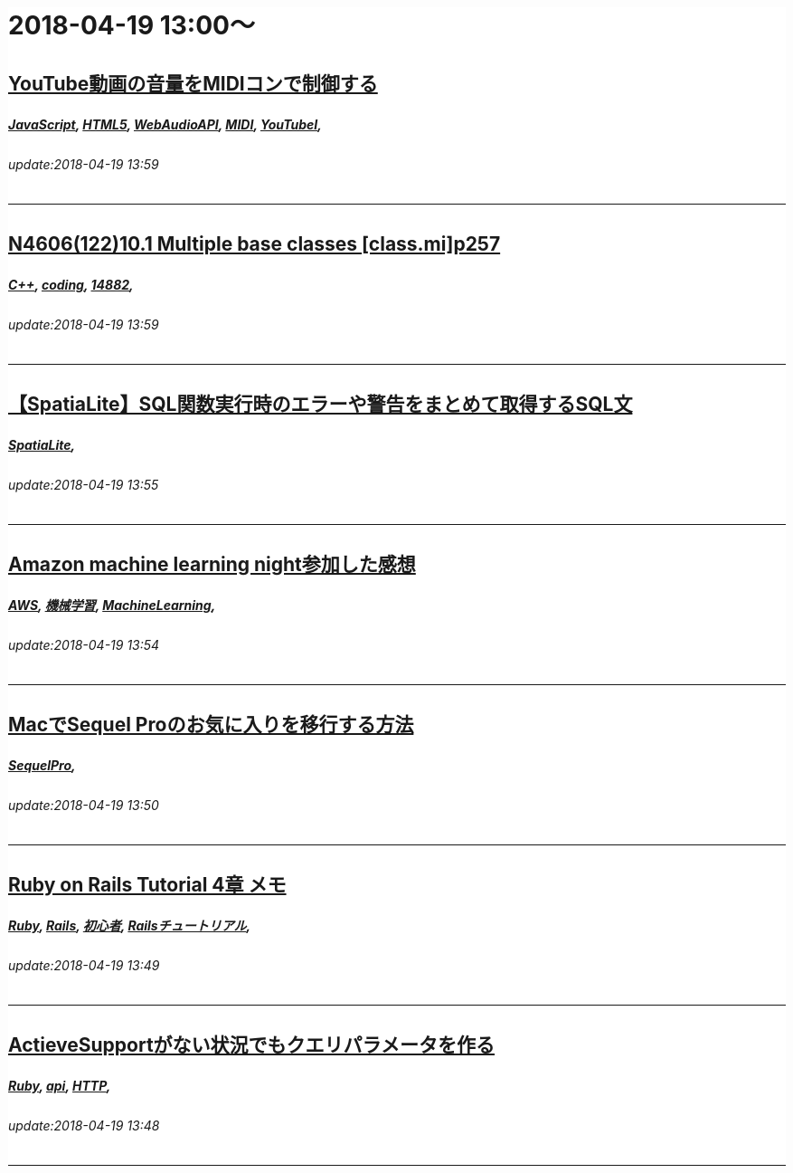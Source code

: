 



# 2018-04-19 13:00～
## [YouTube動画の音量をMIDIコンで制御する](https://qiita.com/sakai_shinichiro/items/ff1a8d2840f1ee15011e)
##### [JavaScript](https://qiita.com/tags/JavaScript), [HTML5](https://qiita.com/tags/HTML5), [WebAudioAPI](https://qiita.com/tags/WebAudioAPI), [MIDI](https://qiita.com/tags/MIDI), [YouTubeI](https://qiita.com/tags/YouTubeI), 
###### update:2018-04-19 13:59
---
## [N4606(122)10.1 Multiple base classes [class.mi]p257](https://qiita.com/kaizen_nagoya/items/177bcad525ca2e5445d8)
##### [C++](https://qiita.com/tags/C++), [coding](https://qiita.com/tags/coding), [14882](https://qiita.com/tags/14882), 
###### update:2018-04-19 13:59
---
## [【SpatiaLite】SQL関数実行時のエラーや警告をまとめて取得するSQL文](https://qiita.com/baikichiz/items/64023dd355db7df05e18)
##### [SpatiaLite](https://qiita.com/tags/SpatiaLite), 
###### update:2018-04-19 13:55
---
## [Amazon machine learning night参加した感想](https://qiita.com/littleichilo/items/cecdaa4b0dde393796dc)
##### [AWS](https://qiita.com/tags/AWS), [機械学習](https://qiita.com/tags/機械学習), [MachineLearning](https://qiita.com/tags/MachineLearning), 
###### update:2018-04-19 13:54
---
## [MacでSequel Proのお気に入りを移行する方法](https://qiita.com/matsukaz/items/2ca7901b8000441559eb)
##### [SequelPro](https://qiita.com/tags/SequelPro), 
###### update:2018-04-19 13:50
---
## [Ruby on Rails Tutorial 4章 メモ](https://qiita.com/YukiTakayama/items/7694113d169f55b015bf)
##### [Ruby](https://qiita.com/tags/Ruby), [Rails](https://qiita.com/tags/Rails), [初心者](https://qiita.com/tags/初心者), [Railsチュートリアル](https://qiita.com/tags/Railsチュートリアル), 
###### update:2018-04-19 13:49
---
## [ActieveSupportがない状況でもクエリパラメータを作る](https://qiita.com/AnaTofuZ/items/71637d73628835476dfd)
##### [Ruby](https://qiita.com/tags/Ruby), [api](https://qiita.com/tags/api), [HTTP](https://qiita.com/tags/HTTP), 
###### update:2018-04-19 13:48
---